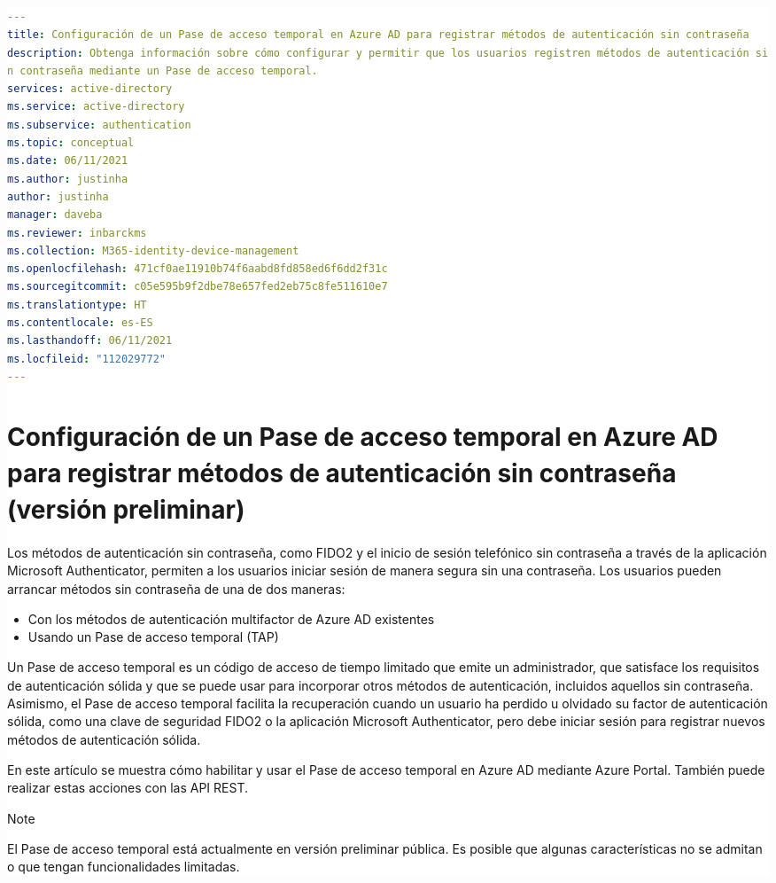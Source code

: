 ```yaml
---
title: Configuración de un Pase de acceso temporal en Azure AD para registrar métodos de autenticación sin contraseña
description: Obtenga información sobre cómo configurar y permitir que los usuarios registren métodos de autenticación sin contraseña mediante un Pase de acceso temporal.
services: active-directory
ms.service: active-directory
ms.subservice: authentication
ms.topic: conceptual
ms.date: 06/11/2021
ms.author: justinha
author: justinha
manager: daveba
ms.reviewer: inbarckms
ms.collection: M365-identity-device-management
ms.openlocfilehash: 471cf0ae11910b74f6aabd8fd858ed6f6dd2f31c
ms.sourcegitcommit: c05e595b9f2dbe78e657fed2eb75c8fe511610e7
ms.translationtype: HT
ms.contentlocale: es-ES
ms.lasthandoff: 06/11/2021
ms.locfileid: "112029772"
---
```

# <a name="configure-temporary-access-pass-in-azure-ad-to-register-passwordless-authentication-methods-preview"></a>Configuración de un Pase de acceso temporal en Azure AD para registrar métodos de autenticación sin contraseña (versión preliminar)

Los métodos de autenticación sin contraseña, como FIDO2 y el inicio de sesión telefónico sin contraseña a través de la aplicación Microsoft Authenticator, permiten a los usuarios iniciar sesión de manera segura sin una contraseña. Los usuarios pueden arrancar métodos sin contraseña de una de dos maneras:

- Con los métodos de autenticación multifactor de Azure AD existentes 
- Usando un Pase de acceso temporal (TAP) 

Un Pase de acceso temporal es un código de acceso de tiempo limitado que emite un administrador, que satisface los requisitos de autenticación sólida y que se puede usar para incorporar otros métodos de autenticación, incluidos aquellos sin contraseña. Asimismo, el Pase de acceso temporal facilita la recuperación cuando un usuario ha perdido u olvidado su factor de autenticación sólida, como una clave de seguridad FIDO2 o la aplicación Microsoft Authenticator, pero debe iniciar sesión para registrar nuevos métodos de autenticación sólida.


En este artículo se muestra cómo habilitar y usar el Pase de acceso temporal en Azure AD mediante Azure Portal. También puede realizar estas acciones con las API REST. 

>[!NOTE]
>El Pase de acceso temporal está actualmente en versión preliminar pública. Es posible que algunas características no se admitan o que tengan funcionalidades limitadas. 
